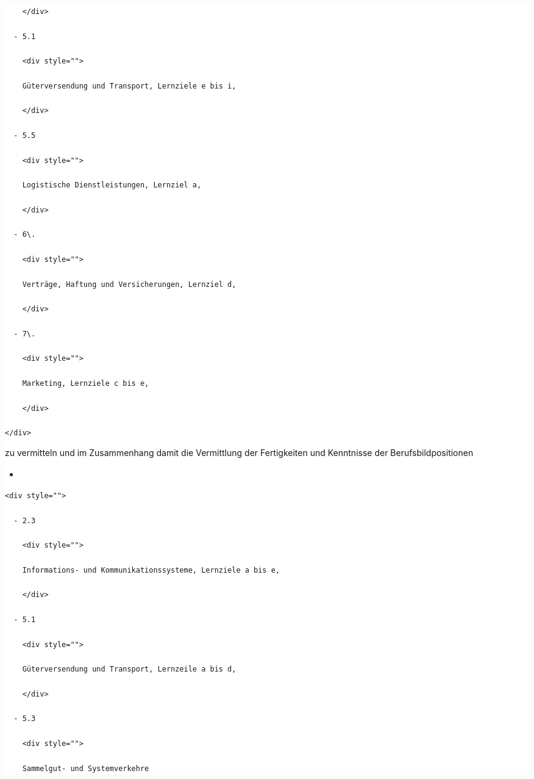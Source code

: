         </div>
    
      - 5.1
        
        <div style="">
        
        Güterversendung und Transport, Lernziele e bis i,
        
        </div>
    
      - 5.5
        
        <div style="">
        
        Logistische Dienstleistungen, Lernziel a,
        
        </div>
    
      - 6\.
        
        <div style="">
        
        Verträge, Haftung und Versicherungen, Lernziel d,
        
        </div>
    
      - 7\.
        
        <div style="">
        
        Marketing, Lernziele c bis e,
        
        </div>
    
    </div>

zu vermitteln und im Zusammenhang damit die Vermittlung der Fertigkeiten
und Kenntnisse der Berufsbildpositionen

  - 
    
    <div style="">
    
      - 2.3
        
        <div style="">
        
        Informations- und Kommunikationssysteme, Lernziele a bis e,
        
        </div>
    
      - 5.1
        
        <div style="">
        
        Güterversendung und Transport, Lernzeile a bis d,
        
        </div>
    
      - 5.3
        
        <div style="">
        
        Sammelgut- und Systemverkehre
        
